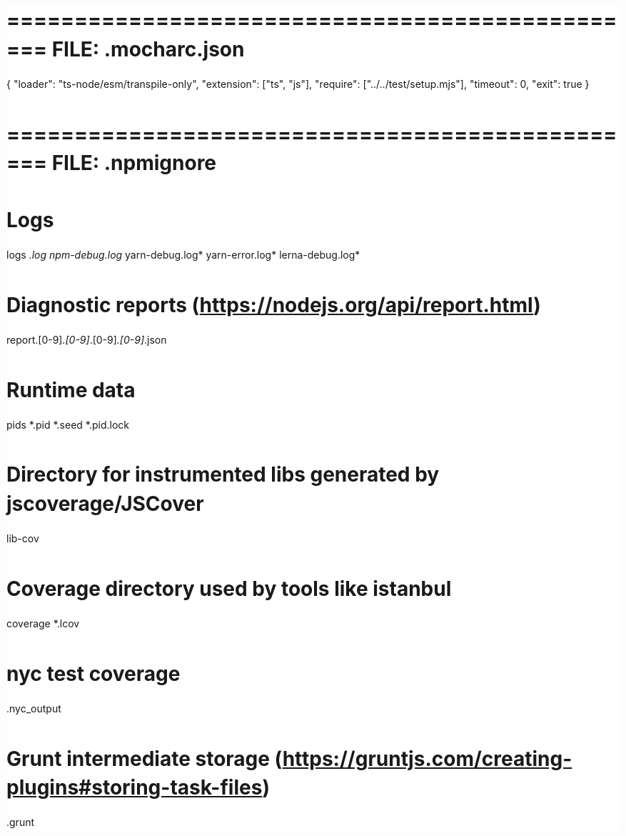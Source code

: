 
================================================
FILE: .mocharc.json
================================================
{
  "loader": "ts-node/esm/transpile-only",
  "extension": ["ts", "js"],
  "require": ["../../test/setup.mjs"],
  "timeout": 0,
  "exit": true
}



================================================
FILE: .npmignore
================================================
# Logs
logs
*.log
npm-debug.log*
yarn-debug.log*
yarn-error.log*
lerna-debug.log*

# Diagnostic reports (https://nodejs.org/api/report.html)
report.[0-9]*.[0-9]*.[0-9]*.[0-9]*.json

# Runtime data
pids
*.pid
*.seed
*.pid.lock

# Directory for instrumented libs generated by jscoverage/JSCover
lib-cov

# Coverage directory used by tools like istanbul
coverage
*.lcov

# nyc test coverage
.nyc_output

# Grunt intermediate storage (https://gruntjs.com/creating-plugins#storing-task-files)
.grunt
